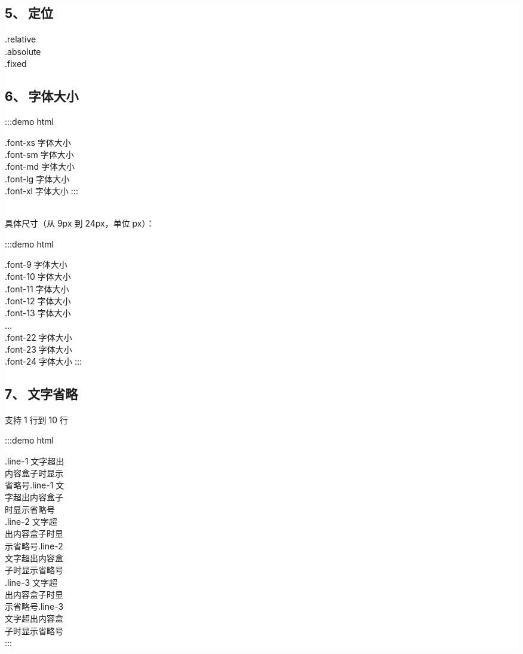 ## 5、 定位

.relative<br/>
.absolute<br/>
.fixed

## 6、 字体大小

:::demo html

<span class="font-xs">.font-xs 字体大小</span>
<br />
<span class="font-sm">.font-sm 字体大小</span>
<br />
<span class="font-md">.font-md 字体大小</span>
<br />
<span class="font-lg">.font-lg 字体大小</span>
<br />
<span class="font-xl">.font-xl 字体大小</span>
:::

<br />
具体尺寸（从 9px 到 24px，单位 px）：

:::demo html

<span class="font-9">.font-9 字体大小</span>
<br />
<span class="font-10">.font-10 字体大小</span>
<br />
<span class="font-11">.font-11 字体大小</span>
<br />
<span class="font-12">.font-12 字体大小</span>
<br />
<span class="font-13">.font-13 字体大小</span>
<br />
...
<br />
<span class="font-22">.font-22 字体大小</span>
<br />
<span class="font-23">.font-23 字体大小</span>
<br />
<span class="font-24">.font-24 字体大小</span>
:::

## 7、 文字省略

支持 1 行到 10 行

:::demo html

<div class="flex row-around">
    <div class="border line-1" style="width: 100px;">.line-1 文字超出内容盒子时显示省略号.line-1 文字超出内容盒子时显示省略号</div>
    <div class="border line-2" style="width: 100px;">.line-2 文字超出内容盒子时显示省略号.line-2 文字超出内容盒子时显示省略号</div>
    <div class="border line-3" style="width: 100px;">.line-3 文字超出内容盒子时显示省略号.line-3 文字超出内容盒子时显示省略号</div>
</div>
:::
